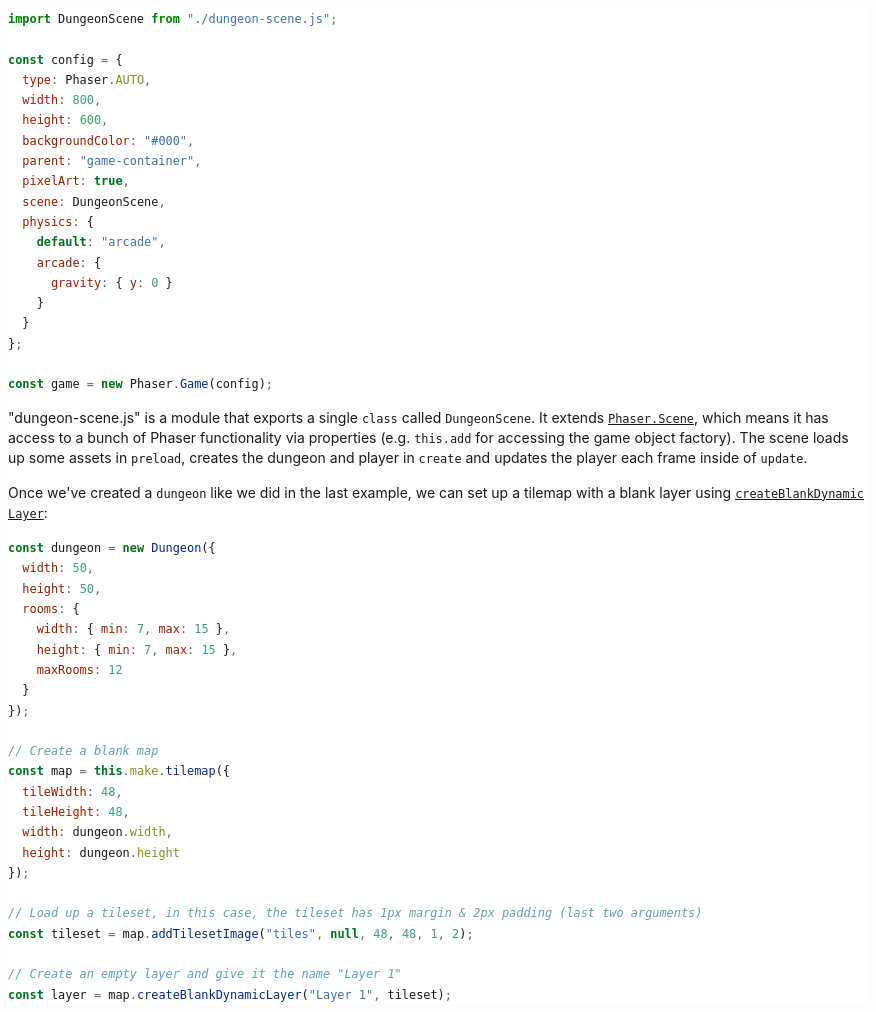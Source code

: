```js
import DungeonScene from "./dungeon-scene.js";

const config = {
  type: Phaser.AUTO,
  width: 800,
  height: 600,
  backgroundColor: "#000",
  parent: "game-container",
  pixelArt: true,
  scene: DungeonScene,
  physics: {
    default: "arcade",
    arcade: {
      gravity: { y: 0 }
    }
  }
};

const game = new Phaser.Game(config);
```



"dungeon-scene.js" is a module that exports a single `class` called `DungeonScene`. It extends [`Phaser.Scene`](https://photonstorm.github.io/phaser3-docs/Phaser.Scene.html), which means it has access to a bunch of Phaser functionality via properties (e.g. `this.add` for accessing the game object factory). The scene loads up some assets in `preload`, creates the dungeon and player in `create` and updates the player each frame inside of `update`.

Once we've created a `dungeon` like we did in the last example, we can set up a tilemap with a blank layer using [`createBlankDynamicLayer`](https://photonstorm.github.io/phaser3-docs/Phaser.Tilemaps.Tilemap.html#createBlankDynamicLayer__anchor):

```js
const dungeon = new Dungeon({
  width: 50,
  height: 50,
  rooms: {
    width: { min: 7, max: 15 },
    height: { min: 7, max: 15 },
    maxRooms: 12
  }
});

// Create a blank map
const map = this.make.tilemap({
  tileWidth: 48,
  tileHeight: 48,
  width: dungeon.width,
  height: dungeon.height
});

// Load up a tileset, in this case, the tileset has 1px margin & 2px padding (last two arguments)
const tileset = map.addTilesetImage("tiles", null, 48, 48, 1, 2);

// Create an empty layer and give it the name "Layer 1"
const layer = map.createBlankDynamicLayer("Layer 1", tileset);
```
